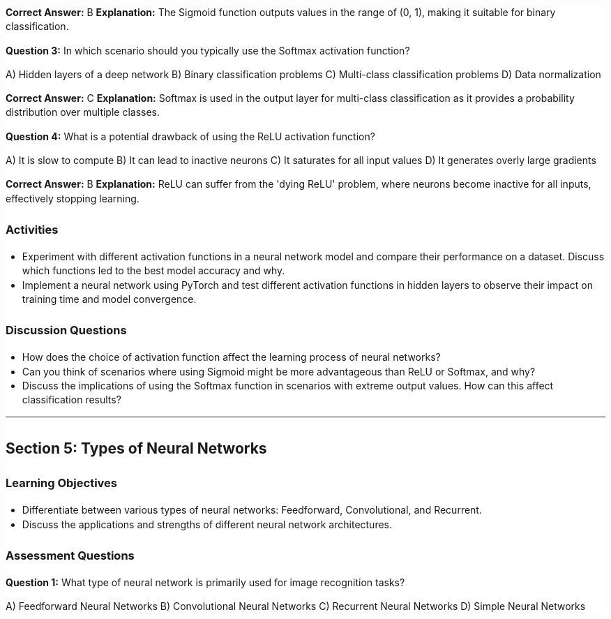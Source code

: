 **Correct Answer:** B
**Explanation:** The Sigmoid function outputs values in the range of (0, 1), making it suitable for binary classification.

**Question 3:** In which scenario should you typically use the Softmax activation function?

  A) Hidden layers of a deep network
  B) Binary classification problems
  C) Multi-class classification problems
  D) Data normalization

**Correct Answer:** C
**Explanation:** Softmax is used in the output layer for multi-class classification as it provides a probability distribution over multiple classes.

**Question 4:** What is a potential drawback of using the ReLU activation function?

  A) It is slow to compute
  B) It can lead to inactive neurons
  C) It saturates for all input values
  D) It generates overly large gradients

**Correct Answer:** B
**Explanation:** ReLU can suffer from the 'dying ReLU' problem, where neurons become inactive for all inputs, effectively stopping learning.

### Activities
- Experiment with different activation functions in a neural network model and compare their performance on a dataset. Discuss which functions led to the best model accuracy and why.
- Implement a neural network using PyTorch and test different activation functions in hidden layers to observe their impact on training time and model convergence.

### Discussion Questions
- How does the choice of activation function affect the learning process of neural networks?
- Can you think of scenarios where using Sigmoid might be more advantageous than ReLU or Softmax, and why?
- Discuss the implications of using the Softmax function in scenarios with extreme output values. How can this affect classification results?

---

## Section 5: Types of Neural Networks

### Learning Objectives
- Differentiate between various types of neural networks: Feedforward, Convolutional, and Recurrent.
- Discuss the applications and strengths of different neural network architectures.

### Assessment Questions

**Question 1:** What type of neural network is primarily used for image recognition tasks?

  A) Feedforward Neural Networks
  B) Convolutional Neural Networks
  C) Recurrent Neural Networks
  D) Simple Neural Networks
